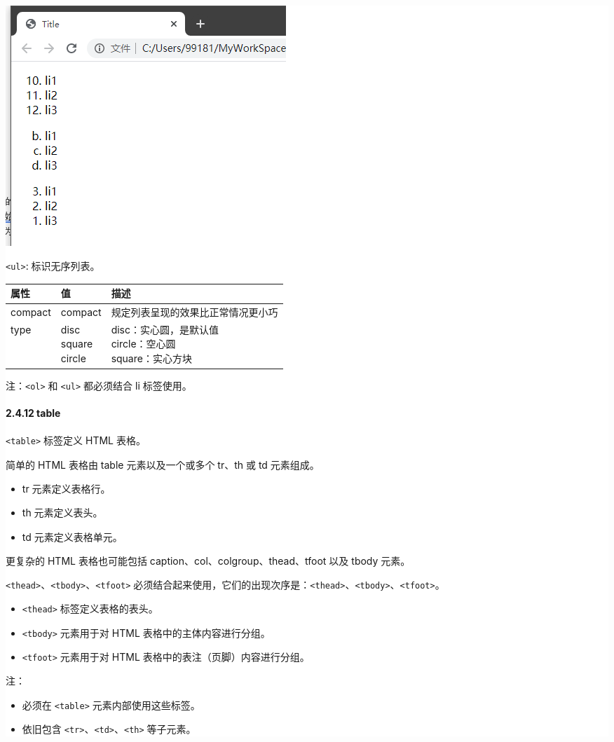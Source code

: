 <img src="./img/p3.png">
</div>

`<ul>`: 标识无序列表。

| 属性 | 值 | 描述 |
| :- | :- | :- |
| compact | compact | 规定列表呈现的效果比正常情况更小巧 |
| type | disc<br>square<br>circle | disc：实心圆，是默认值<br>circle：空心圆<br>square：实心方块 |

注：`<ol>` 和 `<ul>` 都必须结合 li 标签使用。

#### 2.4.12 table

`<table>` 标签定义 HTML 表格。

简单的 HTML 表格由 table 元素以及一个或多个 tr、th 或 td 元素组成。
- tr 元素定义表格行。
  
- th 元素定义表头。

- td 元素定义表格单元。

更复杂的 HTML 表格也可能包括 caption、col、colgroup、thead、tfoot 以及 tbody 元素。

`<thead>`、`<tbody>`、`<tfoot>` 必须结合起来使用，它们的出现次序是：`<thead>`、`<tbody>`、`<tfoot>`。  
- `<thead>` 标签定义表格的表头。

- `<tbody>` 元素用于对 HTML 表格中的主体内容进行分组。

- `<tfoot>` 元素用于对 HTML 表格中的表注（页脚）内容进行分组。

注：
- 必须在 `<table>` 元素内部使用这些标签。

- 依旧包含 `<tr>`、`<td>`、`<th>` 等子元素。
